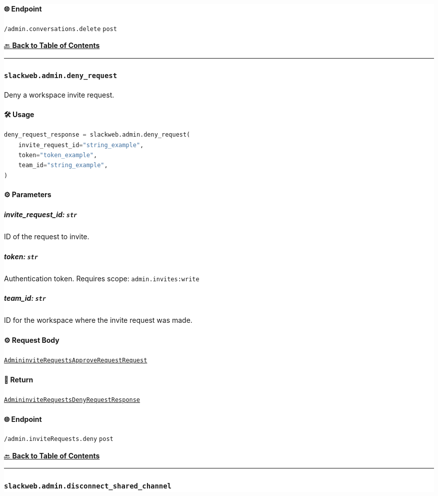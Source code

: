#### 🌐 Endpoint<a id="🌐-endpoint"></a>

`/admin.conversations.delete` `post`

[🔙 **Back to Table of Contents**](#table-of-contents)

---

### `slackweb.admin.deny_request`<a id="slackwebadmindeny_request"></a>

Deny a workspace invite request.

#### 🛠️ Usage<a id="🛠️-usage"></a>

```python
deny_request_response = slackweb.admin.deny_request(
    invite_request_id="string_example",
    token="token_example",
    team_id="string_example",
)
```

#### ⚙️ Parameters<a id="⚙️-parameters"></a>

##### invite_request_id: `str`<a id="invite_request_id-str"></a>

ID of the request to invite.

##### token: `str`<a id="token-str"></a>

Authentication token. Requires scope: `admin.invites:write`

##### team_id: `str`<a id="team_id-str"></a>

ID for the workspace where the invite request was made.

#### ⚙️ Request Body<a id="⚙️-request-body"></a>

[`AdmininviteRequestsApproveRequestRequest`](./slack_web_python_sdk/type/admininvite_requests_approve_request_request.py)
#### 🔄 Return<a id="🔄-return"></a>

[`AdmininviteRequestsDenyRequestResponse`](./slack_web_python_sdk/pydantic/admininvite_requests_deny_request_response.py)

#### 🌐 Endpoint<a id="🌐-endpoint"></a>

`/admin.inviteRequests.deny` `post`

[🔙 **Back to Table of Contents**](#table-of-contents)

---

### `slackweb.admin.disconnect_shared_channel`<a id="slackwebadmindisconnect_shared_channel"></a>
